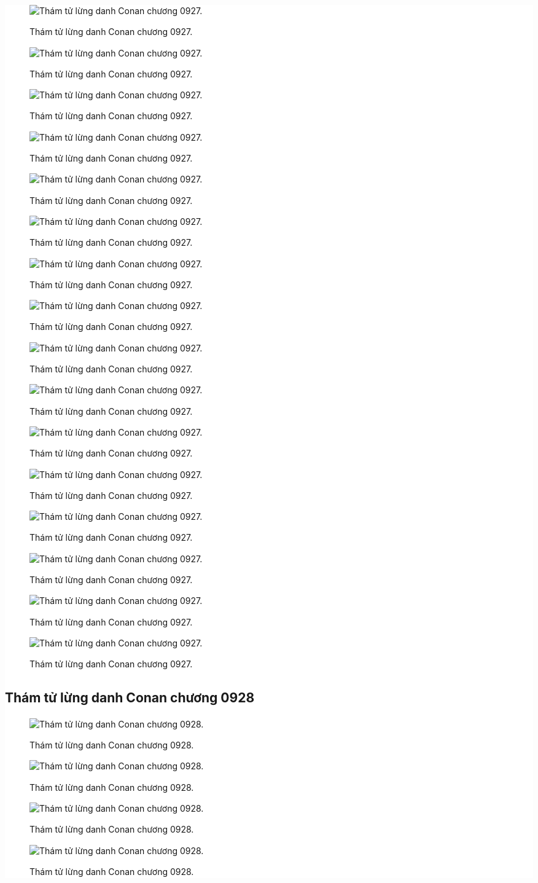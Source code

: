 <figure><img src="https://banmaixanh.vercel.app/manga/gosho-aoyama/tham-tu-lung-danh-conan/0927-03.jpg" alt="Thám tử lừng danh Conan chương 0927." title="Thám tử lừng danh Conan chương 0927." height=100% width=100%><figcaption><p>Thám tử lừng danh Conan chương 0927.</p></figcaption></figure>

<figure><img src="https://banmaixanh.vercel.app/manga/gosho-aoyama/tham-tu-lung-danh-conan/0927-04.jpg" alt="Thám tử lừng danh Conan chương 0927." title="Thám tử lừng danh Conan chương 0927." height=100% width=100%><figcaption><p>Thám tử lừng danh Conan chương 0927.</p></figcaption></figure>

<figure><img src="https://banmaixanh.vercel.app/manga/gosho-aoyama/tham-tu-lung-danh-conan/0927-05.jpg" alt="Thám tử lừng danh Conan chương 0927." title="Thám tử lừng danh Conan chương 0927." height=100% width=100%><figcaption><p>Thám tử lừng danh Conan chương 0927.</p></figcaption></figure>

<figure><img src="https://banmaixanh.vercel.app/manga/gosho-aoyama/tham-tu-lung-danh-conan/0927-06.jpg" alt="Thám tử lừng danh Conan chương 0927." title="Thám tử lừng danh Conan chương 0927." height=100% width=100%><figcaption><p>Thám tử lừng danh Conan chương 0927.</p></figcaption></figure>

<figure><img src="https://banmaixanh.vercel.app/manga/gosho-aoyama/tham-tu-lung-danh-conan/0927-07.jpg" alt="Thám tử lừng danh Conan chương 0927." title="Thám tử lừng danh Conan chương 0927." height=100% width=100%><figcaption><p>Thám tử lừng danh Conan chương 0927.</p></figcaption></figure>

<figure><img src="https://banmaixanh.vercel.app/manga/gosho-aoyama/tham-tu-lung-danh-conan/0927-08.jpg" alt="Thám tử lừng danh Conan chương 0927." title="Thám tử lừng danh Conan chương 0927." height=100% width=100%><figcaption><p>Thám tử lừng danh Conan chương 0927.</p></figcaption></figure>

<figure><img src="https://banmaixanh.vercel.app/manga/gosho-aoyama/tham-tu-lung-danh-conan/0927-09.jpg" alt="Thám tử lừng danh Conan chương 0927." title="Thám tử lừng danh Conan chương 0927." height=100% width=100%><figcaption><p>Thám tử lừng danh Conan chương 0927.</p></figcaption></figure>

<figure><img src="https://banmaixanh.vercel.app/manga/gosho-aoyama/tham-tu-lung-danh-conan/0927-10.jpg" alt="Thám tử lừng danh Conan chương 0927." title="Thám tử lừng danh Conan chương 0927." height=100% width=100%><figcaption><p>Thám tử lừng danh Conan chương 0927.</p></figcaption></figure>

<figure><img src="https://banmaixanh.vercel.app/manga/gosho-aoyama/tham-tu-lung-danh-conan/0927-11.jpg" alt="Thám tử lừng danh Conan chương 0927." title="Thám tử lừng danh Conan chương 0927." height=100% width=100%><figcaption><p>Thám tử lừng danh Conan chương 0927.</p></figcaption></figure>

<figure><img src="https://banmaixanh.vercel.app/manga/gosho-aoyama/tham-tu-lung-danh-conan/0927-12.jpg" alt="Thám tử lừng danh Conan chương 0927." title="Thám tử lừng danh Conan chương 0927." height=100% width=100%><figcaption><p>Thám tử lừng danh Conan chương 0927.</p></figcaption></figure>

<figure><img src="https://banmaixanh.vercel.app/manga/gosho-aoyama/tham-tu-lung-danh-conan/0927-13.jpg" alt="Thám tử lừng danh Conan chương 0927." title="Thám tử lừng danh Conan chương 0927." height=100% width=100%><figcaption><p>Thám tử lừng danh Conan chương 0927.</p></figcaption></figure>

<figure><img src="https://banmaixanh.vercel.app/manga/gosho-aoyama/tham-tu-lung-danh-conan/0927-14.jpg" alt="Thám tử lừng danh Conan chương 0927." title="Thám tử lừng danh Conan chương 0927." height=100% width=100%><figcaption><p>Thám tử lừng danh Conan chương 0927.</p></figcaption></figure>

<figure><img src="https://banmaixanh.vercel.app/manga/gosho-aoyama/tham-tu-lung-danh-conan/0927-15.jpg" alt="Thám tử lừng danh Conan chương 0927." title="Thám tử lừng danh Conan chương 0927." height=100% width=100%><figcaption><p>Thám tử lừng danh Conan chương 0927.</p></figcaption></figure>

<figure><img src="https://banmaixanh.vercel.app/manga/gosho-aoyama/tham-tu-lung-danh-conan/0927-16.jpg" alt="Thám tử lừng danh Conan chương 0927." title="Thám tử lừng danh Conan chương 0927." height=100% width=100%><figcaption><p>Thám tử lừng danh Conan chương 0927.</p></figcaption></figure>

<figure><img src="https://banmaixanh.vercel.app/manga/gosho-aoyama/tham-tu-lung-danh-conan/0927-17.jpg" alt="Thám tử lừng danh Conan chương 0927." title="Thám tử lừng danh Conan chương 0927." height=100% width=100%><figcaption><p>Thám tử lừng danh Conan chương 0927.</p></figcaption></figure>

<figure><img src="https://banmaixanh.vercel.app/manga/gosho-aoyama/tham-tu-lung-danh-conan/0927-18.jpg" alt="Thám tử lừng danh Conan chương 0927." title="Thám tử lừng danh Conan chương 0927." height=100% width=100%><figcaption><p>Thám tử lừng danh Conan chương 0927.</p></figcaption></figure>

## Thám tử lừng danh Conan chương 0928

<figure><img src="https://banmaixanh.vercel.app/manga/gosho-aoyama/tham-tu-lung-danh-conan/0928-01.jpg" alt="Thám tử lừng danh Conan chương 0928." title="Thám tử lừng danh Conan chương 0928." height=100% width=100%><figcaption><p>Thám tử lừng danh Conan chương 0928.</p></figcaption></figure>

<figure><img src="https://banmaixanh.vercel.app/manga/gosho-aoyama/tham-tu-lung-danh-conan/0928-02.jpg" alt="Thám tử lừng danh Conan chương 0928." title="Thám tử lừng danh Conan chương 0928." height=100% width=100%><figcaption><p>Thám tử lừng danh Conan chương 0928.</p></figcaption></figure>

<figure><img src="https://banmaixanh.vercel.app/manga/gosho-aoyama/tham-tu-lung-danh-conan/0928-03.jpg" alt="Thám tử lừng danh Conan chương 0928." title="Thám tử lừng danh Conan chương 0928." height=100% width=100%><figcaption><p>Thám tử lừng danh Conan chương 0928.</p></figcaption></figure>

<figure><img src="https://banmaixanh.vercel.app/manga/gosho-aoyama/tham-tu-lung-danh-conan/0928-04.jpg" alt="Thám tử lừng danh Conan chương 0928." title="Thám tử lừng danh Conan chương 0928." height=100% width=100%><figcaption><p>Thám tử lừng danh Conan chương 0928.</p></figcaption></figure>
